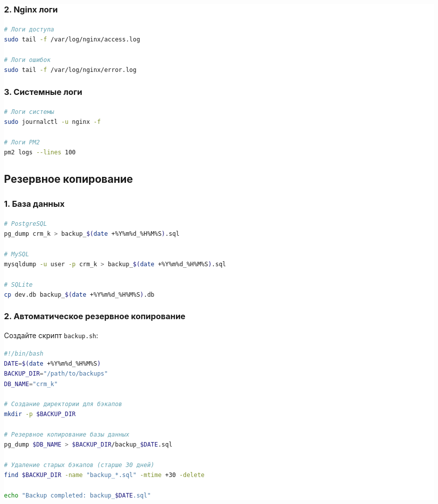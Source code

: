 ### 2. Nginx логи

```bash
# Логи доступа
sudo tail -f /var/log/nginx/access.log

# Логи ошибок
sudo tail -f /var/log/nginx/error.log
```

### 3. Системные логи

```bash
# Логи системы
sudo journalctl -u nginx -f

# Логи PM2
pm2 logs --lines 100
```

## Резервное копирование

### 1. База данных

```bash
# PostgreSQL
pg_dump crm_k > backup_$(date +%Y%m%d_%H%M%S).sql

# MySQL
mysqldump -u user -p crm_k > backup_$(date +%Y%m%d_%H%M%S).sql

# SQLite
cp dev.db backup_$(date +%Y%m%d_%H%M%S).db
```

### 2. Автоматическое резервное копирование

Создайте скрипт `backup.sh`:

```bash
#!/bin/bash
DATE=$(date +%Y%m%d_%H%M%S)
BACKUP_DIR="/path/to/backups"
DB_NAME="crm_k"

# Создание директории для бэкапов
mkdir -p $BACKUP_DIR

# Резервное копирование базы данных
pg_dump $DB_NAME > $BACKUP_DIR/backup_$DATE.sql

# Удаление старых бэкапов (старше 30 дней)
find $BACKUP_DIR -name "backup_*.sql" -mtime +30 -delete

echo "Backup completed: backup_$DATE.sql"
```
